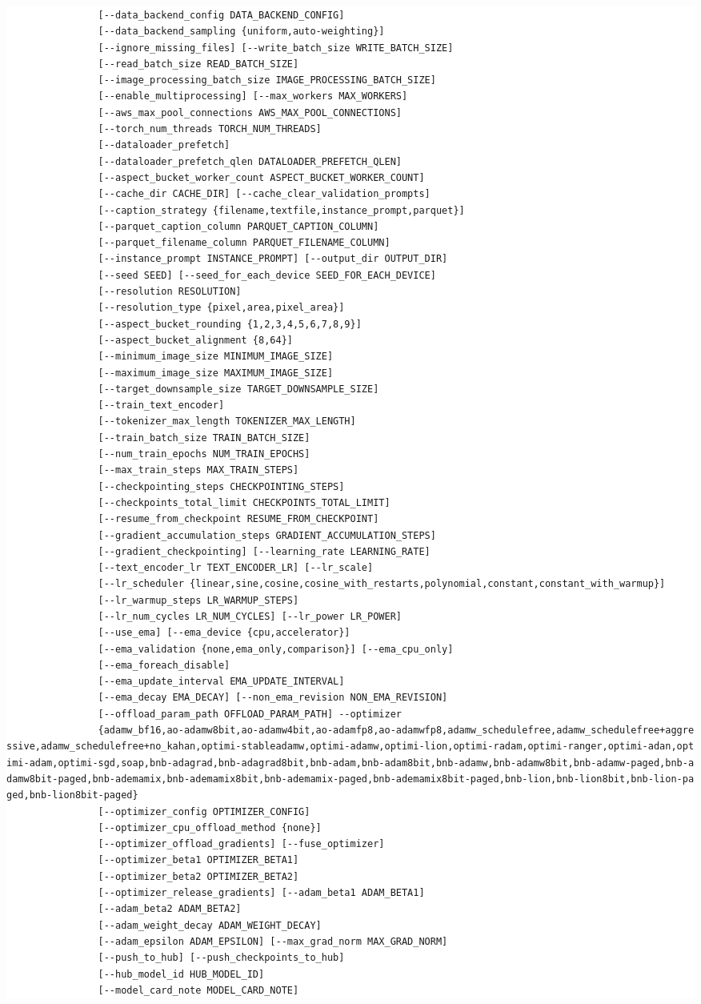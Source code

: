 ```
                [--data_backend_config DATA_BACKEND_CONFIG]
                [--data_backend_sampling {uniform,auto-weighting}]
                [--ignore_missing_files] [--write_batch_size WRITE_BATCH_SIZE]
                [--read_batch_size READ_BATCH_SIZE]
                [--image_processing_batch_size IMAGE_PROCESSING_BATCH_SIZE]
                [--enable_multiprocessing] [--max_workers MAX_WORKERS]
                [--aws_max_pool_connections AWS_MAX_POOL_CONNECTIONS]
                [--torch_num_threads TORCH_NUM_THREADS]
                [--dataloader_prefetch]
                [--dataloader_prefetch_qlen DATALOADER_PREFETCH_QLEN]
                [--aspect_bucket_worker_count ASPECT_BUCKET_WORKER_COUNT]
                [--cache_dir CACHE_DIR] [--cache_clear_validation_prompts]
                [--caption_strategy {filename,textfile,instance_prompt,parquet}]
                [--parquet_caption_column PARQUET_CAPTION_COLUMN]
                [--parquet_filename_column PARQUET_FILENAME_COLUMN]
                [--instance_prompt INSTANCE_PROMPT] [--output_dir OUTPUT_DIR]
                [--seed SEED] [--seed_for_each_device SEED_FOR_EACH_DEVICE]
                [--resolution RESOLUTION]
                [--resolution_type {pixel,area,pixel_area}]
                [--aspect_bucket_rounding {1,2,3,4,5,6,7,8,9}]
                [--aspect_bucket_alignment {8,64}]
                [--minimum_image_size MINIMUM_IMAGE_SIZE]
                [--maximum_image_size MAXIMUM_IMAGE_SIZE]
                [--target_downsample_size TARGET_DOWNSAMPLE_SIZE]
                [--train_text_encoder]
                [--tokenizer_max_length TOKENIZER_MAX_LENGTH]
                [--train_batch_size TRAIN_BATCH_SIZE]
                [--num_train_epochs NUM_TRAIN_EPOCHS]
                [--max_train_steps MAX_TRAIN_STEPS]
                [--checkpointing_steps CHECKPOINTING_STEPS]
                [--checkpoints_total_limit CHECKPOINTS_TOTAL_LIMIT]
                [--resume_from_checkpoint RESUME_FROM_CHECKPOINT]
                [--gradient_accumulation_steps GRADIENT_ACCUMULATION_STEPS]
                [--gradient_checkpointing] [--learning_rate LEARNING_RATE]
                [--text_encoder_lr TEXT_ENCODER_LR] [--lr_scale]
                [--lr_scheduler {linear,sine,cosine,cosine_with_restarts,polynomial,constant,constant_with_warmup}]
                [--lr_warmup_steps LR_WARMUP_STEPS]
                [--lr_num_cycles LR_NUM_CYCLES] [--lr_power LR_POWER]
                [--use_ema] [--ema_device {cpu,accelerator}]
                [--ema_validation {none,ema_only,comparison}] [--ema_cpu_only]
                [--ema_foreach_disable]
                [--ema_update_interval EMA_UPDATE_INTERVAL]
                [--ema_decay EMA_DECAY] [--non_ema_revision NON_EMA_REVISION]
                [--offload_param_path OFFLOAD_PARAM_PATH] --optimizer
                {adamw_bf16,ao-adamw8bit,ao-adamw4bit,ao-adamfp8,ao-adamwfp8,adamw_schedulefree,adamw_schedulefree+aggressive,adamw_schedulefree+no_kahan,optimi-stableadamw,optimi-adamw,optimi-lion,optimi-radam,optimi-ranger,optimi-adan,optimi-adam,optimi-sgd,soap,bnb-adagrad,bnb-adagrad8bit,bnb-adam,bnb-adam8bit,bnb-adamw,bnb-adamw8bit,bnb-adamw-paged,bnb-adamw8bit-paged,bnb-ademamix,bnb-ademamix8bit,bnb-ademamix-paged,bnb-ademamix8bit-paged,bnb-lion,bnb-lion8bit,bnb-lion-paged,bnb-lion8bit-paged}
                [--optimizer_config OPTIMIZER_CONFIG]
                [--optimizer_cpu_offload_method {none}]
                [--optimizer_offload_gradients] [--fuse_optimizer]
                [--optimizer_beta1 OPTIMIZER_BETA1]
                [--optimizer_beta2 OPTIMIZER_BETA2]
                [--optimizer_release_gradients] [--adam_beta1 ADAM_BETA1]
                [--adam_beta2 ADAM_BETA2]
                [--adam_weight_decay ADAM_WEIGHT_DECAY]
                [--adam_epsilon ADAM_EPSILON] [--max_grad_norm MAX_GRAD_NORM]
                [--push_to_hub] [--push_checkpoints_to_hub]
                [--hub_model_id HUB_MODEL_ID]
                [--model_card_note MODEL_CARD_NOTE]
```